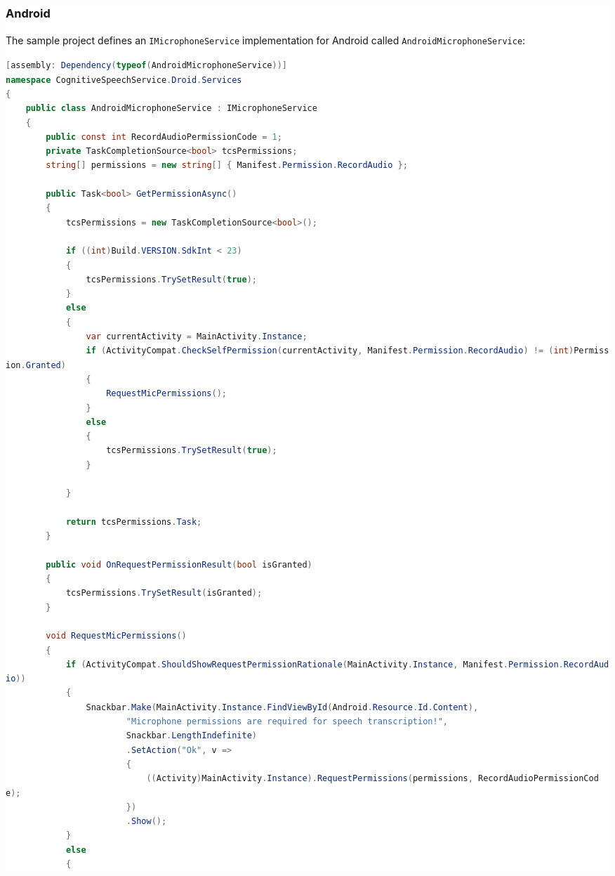 ### Android

The sample project defines an `IMicrophoneService` implementation for Android called `AndroidMicrophoneService`:

```csharp
[assembly: Dependency(typeof(AndroidMicrophoneService))]
namespace CognitiveSpeechService.Droid.Services
{
    public class AndroidMicrophoneService : IMicrophoneService
    {
        public const int RecordAudioPermissionCode = 1;
        private TaskCompletionSource<bool> tcsPermissions;
        string[] permissions = new string[] { Manifest.Permission.RecordAudio };

        public Task<bool> GetPermissionAsync()
        {
            tcsPermissions = new TaskCompletionSource<bool>();

            if ((int)Build.VERSION.SdkInt < 23)
            {
                tcsPermissions.TrySetResult(true);
            }
            else
            {
                var currentActivity = MainActivity.Instance;
                if (ActivityCompat.CheckSelfPermission(currentActivity, Manifest.Permission.RecordAudio) != (int)Permission.Granted)
                {
                    RequestMicPermissions();
                }
                else
                {
                    tcsPermissions.TrySetResult(true);
                }

            }

            return tcsPermissions.Task;
        }

        public void OnRequestPermissionResult(bool isGranted)
        {
            tcsPermissions.TrySetResult(isGranted);
        }

        void RequestMicPermissions()
        {
            if (ActivityCompat.ShouldShowRequestPermissionRationale(MainActivity.Instance, Manifest.Permission.RecordAudio))
            {
                Snackbar.Make(MainActivity.Instance.FindViewById(Android.Resource.Id.Content),
                        "Microphone permissions are required for speech transcription!",
                        Snackbar.LengthIndefinite)
                        .SetAction("Ok", v =>
                        {
                            ((Activity)MainActivity.Instance).RequestPermissions(permissions, RecordAudioPermissionCode);
                        })
                        .Show();
            }
            else
            {
```
